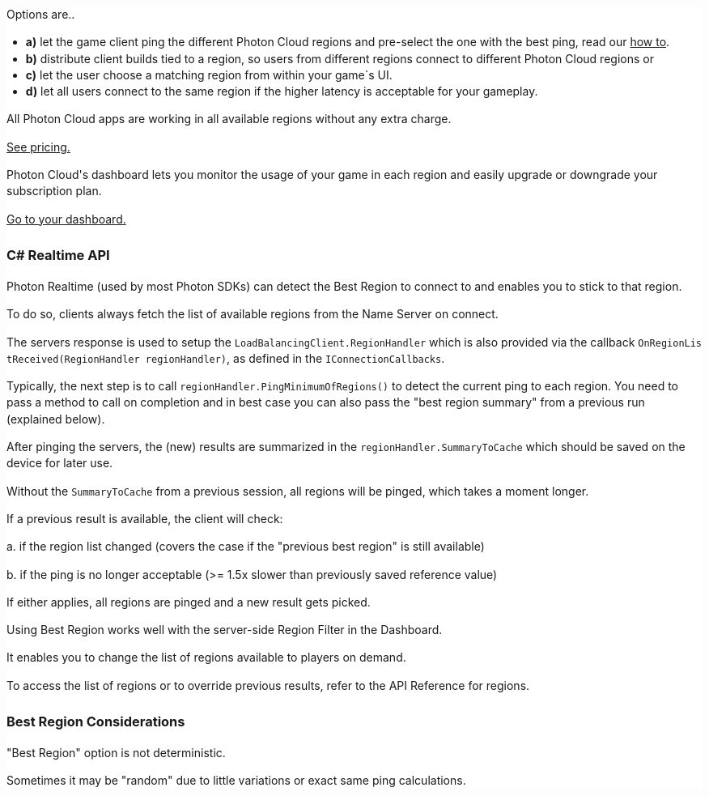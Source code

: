Options are..

- **a)** let the game client ping the different Photon Cloud regions and pre-select the one with the best ping, read our [how to](#howto).
- **b)** distribute client builds tied to a region, so users from different regions connect to different Photon Cloud regions or
- **c)** let the user choose a matching region from within your game\`s UI.
- **d)** let all users connect to the same region if the higher latency is acceptable for your gameplay.

All Photon Cloud apps are working in all available regions without any extra charge.

[See pricing.](https://www.photonengine.com/realtime/pricing)

Photon Cloud's dashboard lets you monitor the usage of your game in each region and easily upgrade or downgrade your subscription plan.

[Go to your dashboard.](https://dashboard.photonengine.com)

### C# Realtime API

Photon Realtime (used by most Photon SDKs) can detect the Best Region to connect to and enables you to stick to that region.

To do so, clients always fetch the list of available regions from the Name Server on connect.

The servers response is used to setup the `LoadBalancingClient.RegionHandler` which is also provided via the callback `OnRegionListReceived(RegionHandler regionHandler)`, as defined in the `IConnectionCallbacks`.

Typically, the next step is to call `regionHandler.PingMinimumOfRegions()` to detect the current ping to each region. You need to pass a method to call on completion and in best case you can also pass the "best region summary" from a previous run (explained below).

After pinging the servers, the (new) results are summarized in the `regionHandler.SummaryToCache` which should be saved on the device for later use.

Without the `SummaryToCache` from a previous session, all regions will be pinged, which takes a moment longer.

If a previous result is available, the client will check:

a. if the region list changed (covers the case if the "previous best region" is still available)

b. if the ping is no longer acceptable (>= 1.5x slower than previously saved reference value)

If either applies, all regions are pinged and a new result gets picked.

Using Best Region works well with the server-side Region Filter in the Dashboard.

It enables you to change the list of regions available to players on demand.

To access the list of regions or to override previous results, refer to the API Reference for regions.

### Best Region Considerations

"Best Region" option is not deterministic.

Sometimes it may be "random" due to little variations or exact same ping calculations.
